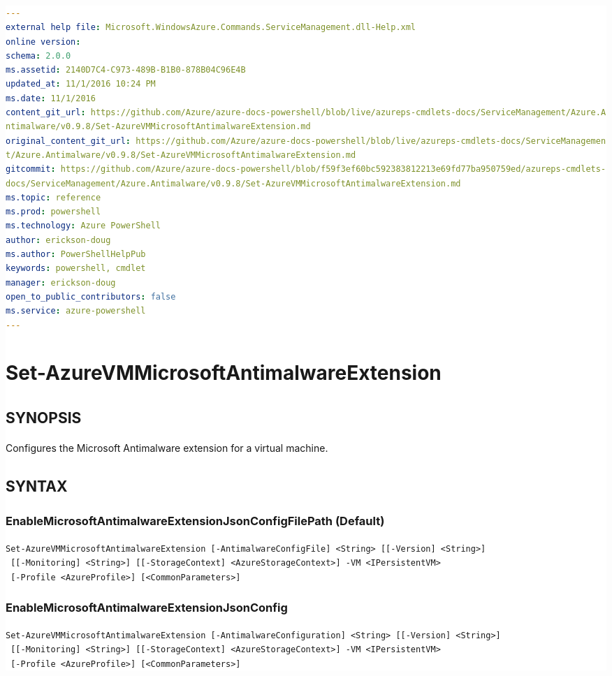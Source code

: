 ```yaml
---
external help file: Microsoft.WindowsAzure.Commands.ServiceManagement.dll-Help.xml
online version: 
schema: 2.0.0
ms.assetid: 2140D7C4-C973-489B-B1B0-878B04C96E4B
updated_at: 11/1/2016 10:24 PM
ms.date: 11/1/2016
content_git_url: https://github.com/Azure/azure-docs-powershell/blob/live/azureps-cmdlets-docs/ServiceManagement/Azure.Antimalware/v0.9.8/Set-AzureVMMicrosoftAntimalwareExtension.md
original_content_git_url: https://github.com/Azure/azure-docs-powershell/blob/live/azureps-cmdlets-docs/ServiceManagement/Azure.Antimalware/v0.9.8/Set-AzureVMMicrosoftAntimalwareExtension.md
gitcommit: https://github.com/Azure/azure-docs-powershell/blob/f59f3ef60bc592383812213e69fd77ba950759ed/azureps-cmdlets-docs/ServiceManagement/Azure.Antimalware/v0.9.8/Set-AzureVMMicrosoftAntimalwareExtension.md
ms.topic: reference
ms.prod: powershell
ms.technology: Azure PowerShell
author: erickson-doug
ms.author: PowerShellHelpPub
keywords: powershell, cmdlet
manager: erickson-doug
open_to_public_contributors: false
ms.service: azure-powershell
---
```


# Set-AzureVMMicrosoftAntimalwareExtension

## SYNOPSIS
Configures the Microsoft Antimalware extension for a virtual machine.

## SYNTAX

### EnableMicrosoftAntimalwareExtensionJsonConfigFilePath (Default)
```
Set-AzureVMMicrosoftAntimalwareExtension [-AntimalwareConfigFile] <String> [[-Version] <String>]
 [[-Monitoring] <String>] [[-StorageContext] <AzureStorageContext>] -VM <IPersistentVM>
 [-Profile <AzureProfile>] [<CommonParameters>]
```

### EnableMicrosoftAntimalwareExtensionJsonConfig
```
Set-AzureVMMicrosoftAntimalwareExtension [-AntimalwareConfiguration] <String> [[-Version] <String>]
 [[-Monitoring] <String>] [[-StorageContext] <AzureStorageContext>] -VM <IPersistentVM>
 [-Profile <AzureProfile>] [<CommonParameters>]
```
